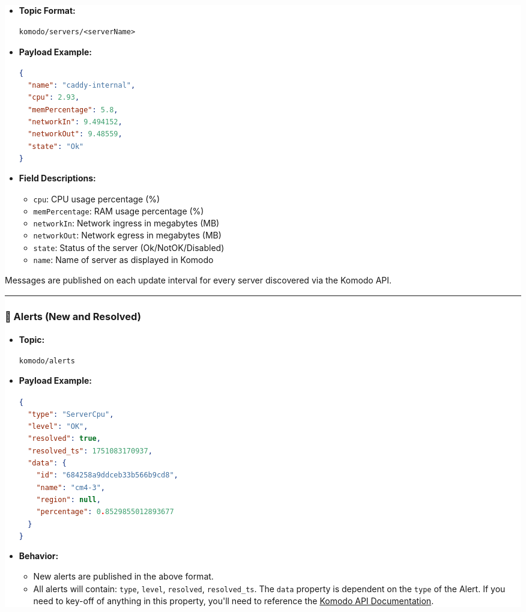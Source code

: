 - **Topic Format:**
  ```
  komodo/servers/<serverName>
  ```

- **Payload Example:**

  ```json
  {
    "name": "caddy-internal",
    "cpu": 2.93,
    "memPercentage": 5.8,
    "networkIn": 9.494152,
    "networkOut": 9.48559,
    "state": "Ok"
  }
  ```

- **Field Descriptions:**
  - `cpu`: CPU usage percentage (%)
  - `memPercentage`: RAM usage percentage (%)
  - `networkIn`: Network ingress in megabytes (MB)
  - `networkOut`: Network egress in megabytes (MB)
  - `state`: Status of the server (Ok/NotOK/Disabled)
  - `name`: Name of server as displayed in Komodo

Messages are published on each update interval for every server discovered via the Komodo API.

---

### 🚨 Alerts (New and Resolved)

- **Topic:**
  ```
  komodo/alerts
  ```

- **Payload Example:**

  ```json
  {
    "type": "ServerCpu",
    "level": "OK",
    "resolved": true,
    "resolved_ts": 1751083170937,
    "data": {
      "id": "684258a9ddceb33b566b9cd8",
      "name": "cm4-3",
      "region": null,
      "percentage": 0.8529855012893677
    }
  }
  ```

- **Behavior:**
  - New alerts are published in the above format.
  - All alerts will contain: `type`, `level`, `resolved`, `resolved_ts`. The `data` property is dependent on the `type` of the Alert. If you need to key-off of anything in this property, you'll need to reference the [Komodo API Documentation](https://docs.rs/komodo_client/latest/komodo_client/entities/alert/enum.AlertData.html).
